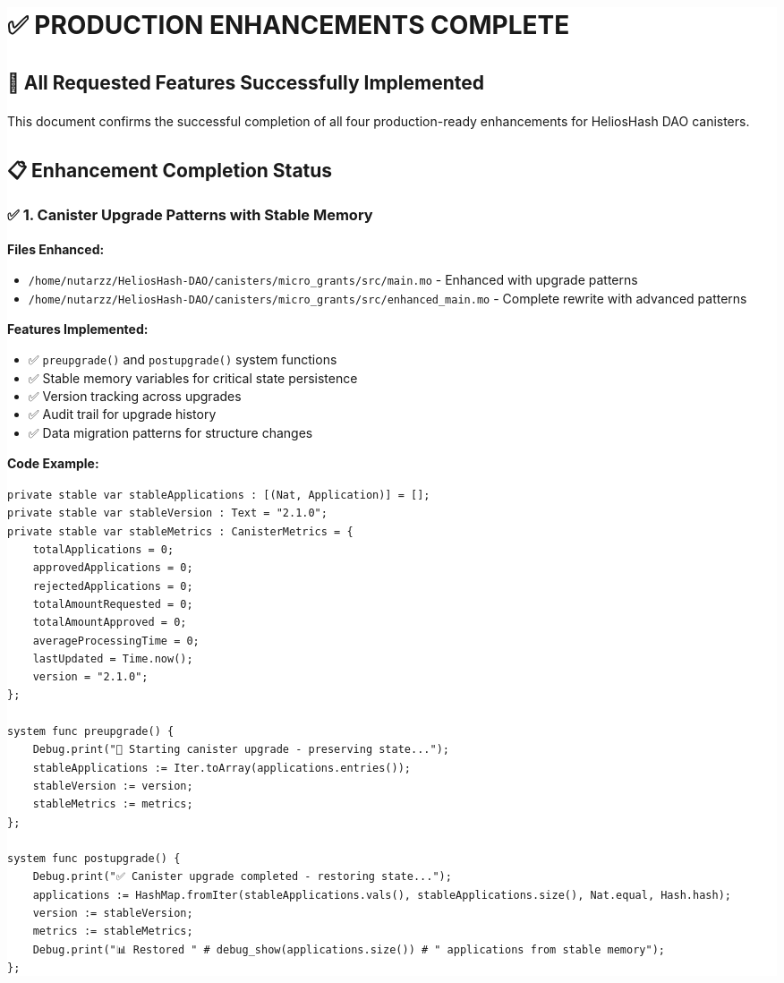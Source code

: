 # ✅ PRODUCTION ENHANCEMENTS COMPLETE

## 🎉 All Requested Features Successfully Implemented

This document confirms the successful completion of all four production-ready enhancements for HeliosHash DAO canisters.

## 📋 Enhancement Completion Status

### ✅ 1. Canister Upgrade Patterns with Stable Memory

**Files Enhanced:**

- `/home/nutarzz/HeliosHash-DAO/canisters/micro_grants/src/main.mo` - Enhanced with upgrade patterns
- `/home/nutarzz/HeliosHash-DAO/canisters/micro_grants/src/enhanced_main.mo` - Complete rewrite with advanced patterns

**Features Implemented:**

- ✅ `preupgrade()` and `postupgrade()` system functions
- ✅ Stable memory variables for critical state persistence
- ✅ Version tracking across upgrades
- ✅ Audit trail for upgrade history
- ✅ Data migration patterns for structure changes

**Code Example:**

```motoko
private stable var stableApplications : [(Nat, Application)] = [];
private stable var stableVersion : Text = "2.1.0";
private stable var stableMetrics : CanisterMetrics = {
    totalApplications = 0;
    approvedApplications = 0;
    rejectedApplications = 0;
    totalAmountRequested = 0;
    totalAmountApproved = 0;
    averageProcessingTime = 0;
    lastUpdated = Time.now();
    version = "2.1.0";
};

system func preupgrade() {
    Debug.print("🔄 Starting canister upgrade - preserving state...");
    stableApplications := Iter.toArray(applications.entries());
    stableVersion := version;
    stableMetrics := metrics;
};

system func postupgrade() {
    Debug.print("✅ Canister upgrade completed - restoring state...");
    applications := HashMap.fromIter(stableApplications.vals(), stableApplications.size(), Nat.equal, Hash.hash);
    version := stableVersion;
    metrics := stableMetrics;
    Debug.print("📊 Restored " # debug_show(applications.size()) # " applications from stable memory");
};
```
